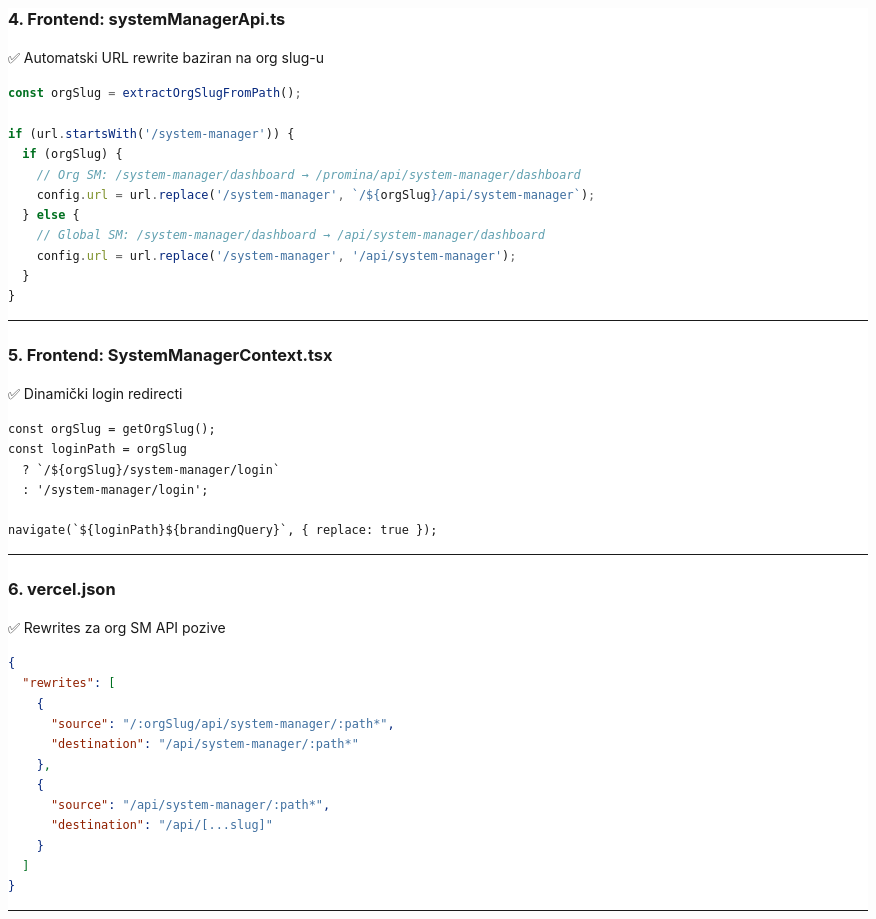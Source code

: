 
### 4. **Frontend: systemManagerApi.ts**
✅ Automatski URL rewrite baziran na org slug-u

```typescript
const orgSlug = extractOrgSlugFromPath();

if (url.startsWith('/system-manager')) {
  if (orgSlug) {
    // Org SM: /system-manager/dashboard → /promina/api/system-manager/dashboard
    config.url = url.replace('/system-manager', `/${orgSlug}/api/system-manager`);
  } else {
    // Global SM: /system-manager/dashboard → /api/system-manager/dashboard
    config.url = url.replace('/system-manager', '/api/system-manager');
  }
}
```

---

### 5. **Frontend: SystemManagerContext.tsx**
✅ Dinamički login redirecti

```tsx
const orgSlug = getOrgSlug();
const loginPath = orgSlug 
  ? `/${orgSlug}/system-manager/login` 
  : '/system-manager/login';

navigate(`${loginPath}${brandingQuery}`, { replace: true });
```

---

### 6. **vercel.json**
✅ Rewrites za org SM API pozive

```json
{
  "rewrites": [
    {
      "source": "/:orgSlug/api/system-manager/:path*",
      "destination": "/api/system-manager/:path*"
    },
    {
      "source": "/api/system-manager/:path*",
      "destination": "/api/[...slug]"
    }
  ]
}
```

---
